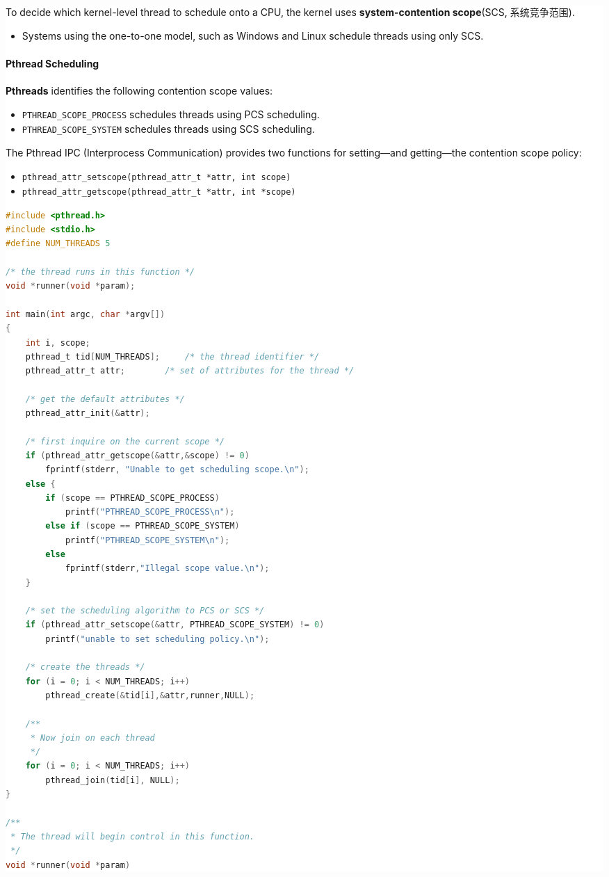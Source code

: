To decide which kernel-level thread to schedule onto a CPU, the kernel uses **system-contention scope**(SCS, 系统竞争范围).

* Systems using the one-to-one model, such as Windows and Linux schedule threads using only SCS.

#### Pthread Scheduling

**Pthreads** identifies the following contention scope values:

* `PTHREAD_SCOPE_PROCESS` schedules threads using PCS scheduling.
* `PTHREAD_SCOPE_SYSTEM` schedules threads using SCS scheduling.

The Pthread IPC (Interprocess Communication) provides two functions for setting—and getting—the contention scope policy:

* `pthread_attr_setscope(pthread_attr_t *attr, int scope)`
* `pthread_attr_getscope(pthread_attr_t *attr, int *scope)`

``` c
#include <pthread.h>
#include <stdio.h>
#define NUM_THREADS 5

/* the thread runs in this function */
void *runner(void *param); 

int main(int argc, char *argv[])
{
	int i, scope;
	pthread_t tid[NUM_THREADS]; 	/* the thread identifier */
	pthread_attr_t attr; 		/* set of attributes for the thread */

	/* get the default attributes */
	pthread_attr_init(&attr);

	/* first inquire on the current scope */
	if (pthread_attr_getscope(&attr,&scope) != 0)
		fprintf(stderr, "Unable to get scheduling scope.\n");
	else {
		if (scope == PTHREAD_SCOPE_PROCESS)
			printf("PTHREAD_SCOPE_PROCESS\n");
		else if (scope == PTHREAD_SCOPE_SYSTEM)
			printf("PTHREAD_SCOPE_SYSTEM\n");
		else 
			fprintf(stderr,"Illegal scope value.\n");
	}
	
	/* set the scheduling algorithm to PCS or SCS */
	if (pthread_attr_setscope(&attr, PTHREAD_SCOPE_SYSTEM) != 0)
		printf("unable to set scheduling policy.\n");

	/* create the threads */
	for (i = 0; i < NUM_THREADS; i++) 
		pthread_create(&tid[i],&attr,runner,NULL); 

	/**
	 * Now join on each thread
	 */
	for (i = 0; i < NUM_THREADS; i++) 
		pthread_join(tid[i], NULL);
}

/**
 * The thread will begin control in this function.
 */
void *runner(void *param) 
```